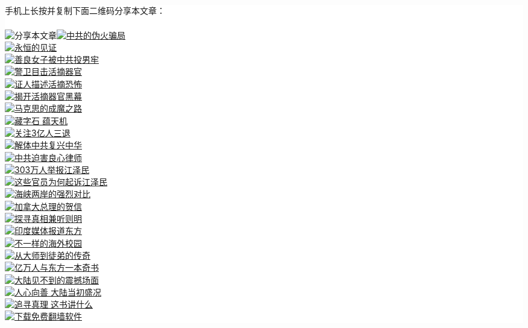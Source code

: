 ####
手机上长按并复制下面二维码分享本文章：<br><br><img src="http://www.hehaibao.com/qr/index.php?m=1&e=L&p=10&t=&d=https://github.com/asdfghy6/djy/blob/master/gb/19/7/29/n11416660.md%231" title="分享本文章"></td><td VALIGN=TOP><a href="https://github.com/asdfghy6/djy/blob/master/gb/16/1/21/n4622075.md?dfh#1" target="_blank"><img src="https://raw.githubusercontent.com/asdfghy6/djy/master/gb/300/wei-f1.jpg" title="中共的伪火骗局"  alt="中共的伪火骗局"></a><br><a href="https://github.com/asdfghy6/yh/blob/master/README.md?dfh#1" target="_blank"><img src="https://raw.githubusercontent.com/asdfghy6/djy/master/gb/300/yong-h.jpg" title="永恒的见证"  alt="永恒的见证"></a><br><a href="https://github.com/asdfghy6/djy/blob/master/gb/13/9/29/n3974789.md?dfh#1" target="_blank"><img src="https://raw.githubusercontent.com/asdfghy6/djy/master/gb/300/shang-lnz.jpg" title="善良女子被中共投男牢"  alt="善良女子被中共投男牢"></a><br><a href="https://github.com/asdfghy6/djy/blob/master/gb/16/3/16/n4663449.md?dfh#1" target="_blank"><img src="https://raw.githubusercontent.com/asdfghy6/djy/master/gb/300/huo-z3.jpg" title="警卫目击活摘器官"  alt="警卫目击活摘器官"></a><br><a href="https://github.com/asdfghy6/djy/blob/master/gb/16/8/7/n8177641.md?dfh#1" target="_blank"><img src="https://raw.githubusercontent.com/asdfghy6/djy/master/gb/300/huo-z4.jpg" title="证人描述活摘恐怖"  alt="证人描述活摘恐怖"></a><br><a href="https://github.com/asdfghy6/djy/blob/master/gb/10/4/19/n2881569.md?dfh#1" target="_blank"><img src="https://raw.githubusercontent.com/asdfghy6/djy/master/gb/300/huo-z1.jpg" title="揭开活摘器官黑幕"  alt="揭开活摘器官黑幕"></a><br><a href="https://github.com/asdfghy6/djy/blob/master/gb/10/11/7/n3077476.md?dfh#1" target="_blank"><img src="https://raw.githubusercontent.com/asdfghy6/djy/master/gb/300/ma-ks.jpg" title="马克思的成魔之路"  alt="马克思的成魔之路"></a><br><a href="https://github.com/asdfghy6/djy/blob/master/gb/14/6/9/n4173977.md?dfh#1" target="_blank"><img src="https://raw.githubusercontent.com/asdfghy6/djy/master/gb/300/chang-zs.jpg" title="藏字石 蕴天机"  alt="藏字石 蕴天机"></a><br><a href="https://github.com/asdfghy6/djy/blob/master/gb/18/5/10/n10381511.md?dfh#1" target="_blank"><img src="https://raw.githubusercontent.com/asdfghy6/djy/master/gb/300/st1.jpg" title="关注3亿人三退"  alt="关注3亿人三退"></a><br><a href="https://github.com/asdfghy6/djy/blob/master/gb/18/3/21/n10237682.md?dfh#1" target="_blank"><img src="https://raw.githubusercontent.com/asdfghy6/djy/master/gb/300/jie-t.jpg" title="解体中共复兴中华"  alt="解体中共复兴中华"></a><br><a href="https://github.com/asdfghy6/djy/blob/master/gb/9/2/9/n2422991.md?dfh#1" target="_blank"><img src="https://raw.githubusercontent.com/asdfghy6/djy/master/gb/300/gao-zs.jpg" title="中共迫害良心律师"  alt="中共迫害良心律师"></a><br><a href="https://github.com/asdfghy6/djy/blob/master/gb/18/12/9/n10900044.md?dfh#1" target="_blank"><img src="https://raw.githubusercontent.com/asdfghy6/djy/master/gb/300/sj1.jpg" title="303万人举报江泽民"  alt="303万人举报江泽民"></a><br><a href="https://github.com/asdfghy6/djy/blob/master/gb/18/8/28/n10672014.md?dfh#1" target="_blank"><img src="https://raw.githubusercontent.com/asdfghy6/djy/master/gb/300/sj2.jpg" title="这些官员为何起诉江泽民"  alt="这些官员为何起诉江泽民"></a><br><a href="https://github.com/asdfghy6/djy/blob/master/gb/8/12/18/n2367165.md?dfh#1" target="_blank"><img src="https://raw.githubusercontent.com/asdfghy6/djy/master/gb/300/liangan.jpg" title="海峡两岸的强烈对比"  alt="海峡两岸的强烈对比"></a><br><a href="https://github.com/asdfghy6/djy/blob/master/gb/15/5/5/n4427238.md?dfh#1" target="_blank"><img src="https://raw.githubusercontent.com/asdfghy6/djy/master/gb/300/jia-ndzl.jpg" title="加拿大总理的贺信"  alt="加拿大总理的贺信"></a><br><a href="https://github.com/asdfghy6/djy/blob/master/gb/11/6/17/n3289382.md?dfh#1" target="_blank">
<img src="https://raw.githubusercontent.com/asdfghy6/djy/master/gb/300/xiao-wd.jpg" title="探寻真相兼听则明"  alt="探寻真相兼听则明"></a><br><a href="https://github.com/asdfghy6/djy/blob/master/gb/18/10/27/n10812623.md?dfh#1" target="_blank"><img src="https://raw.githubusercontent.com/asdfghy6/djy/master/gb/300/yindu.jpg" title="印度媒体报道东方"  alt="印度媒体报道东方"></a><br><a href="https://github.com/asdfghy6/djy/blob/master/gb/18/6/9/n10469652.md?dfh#1" target="_blank"><img src="https://raw.githubusercontent.com/asdfghy6/djy/master/gb/300/xie-j.jpg" title="不一样的海外校园"  alt="不一样的海外校园"></a><br><a href="https://github.com/asdfghy6/djy/blob/master/gb/7/4/5/n1669415.md?dfh#1" target="_blank"><img src="https://raw.githubusercontent.com/asdfghy6/djy/master/gb/300/li-up.jpg" title="从大师到徒弟的传奇"  alt="从大师到徒弟的传奇"></a><br><a href="https://github.com/asdfghy6/djy/blob/master/gb/17/5/26/n9191512.md?dfh#1" target="_blank"><img src="https://raw.githubusercontent.com/asdfghy6/djy/master/gb/300/zfl2.jpg" title="亿万人与东方一本奇书"  alt="亿万人与东方一本奇书"></a><br><a href="https://github.com/asdfghy6/djy/blob/master/gb/13/11/27/n4020290.md?dfh#1" target="_blank"><img src="https://raw.githubusercontent.com/asdfghy6/djy/master/gb/300/zhen-h.jpg" title="大陆见不到的震撼场面"  alt="大陆见不到的震撼场面"></a><br><a href="https://github.com/asdfghy6/djy/blob/master/gb/15/7/17/n4482910.md?dfh#1" target="_blank"><img src="https://raw.githubusercontent.com/asdfghy6/djy/master/gb/300/dalu-sk.jpg" title="人心向善 大陆当初盛况"  alt="人心向善 大陆当初盛况"></a><br><a href="https://github.com/asdfghy6/djy/blob/master/gb/9/10/15/n2689419.md?dfh#1" target="_blank"><img src="https://raw.githubusercontent.com/asdfghy6/djy/master/gb/300/zfl1.jpg" title="追寻真理 这书讲什么"  alt="追寻真理 这书讲什么"></a><br><a href="https://github.com/asdfghy6/fq/blob/master/README.md?dfh#1" target="_blank"><img src="https://raw.githubusercontent.com/asdfghy6/djy/master/gb/300/fq1.jpg" title="下载免费翻墙软件"  alt="下载免费翻墙软件"></a><br></td></tr></table>
